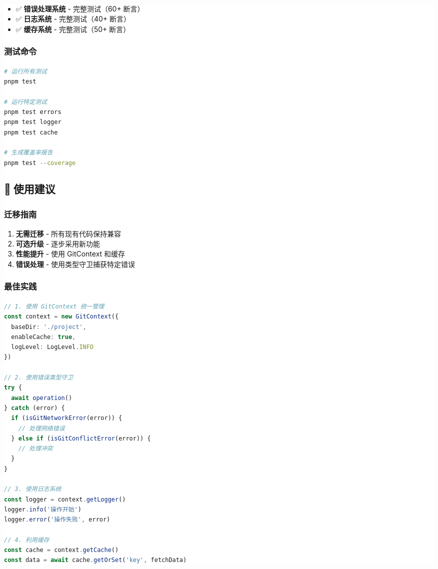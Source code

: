 - ✅ **错误处理系统** - 完整测试（60+ 断言）
- ✅ **日志系统** - 完整测试（40+ 断言）
- ✅ **缓存系统** - 完整测试（50+ 断言）

### 测试命令

```bash
# 运行所有测试
pnpm test

# 运行特定测试
pnpm test errors
pnpm test logger
pnpm test cache

# 生成覆盖率报告
pnpm test --coverage
```

## 🚀 使用建议

### 迁移指南

1. **无需迁移** - 所有现有代码保持兼容
2. **可选升级** - 逐步采用新功能
3. **性能提升** - 使用 GitContext 和缓存
4. **错误处理** - 使用类型守卫捕获特定错误

### 最佳实践

```typescript
// 1. 使用 GitContext 统一管理
const context = new GitContext({
  baseDir: './project',
  enableCache: true,
  logLevel: LogLevel.INFO
})

// 2. 使用错误类型守卫
try {
  await operation()
} catch (error) {
  if (isGitNetworkError(error)) {
    // 处理网络错误
  } else if (isGitConflictError(error)) {
    // 处理冲突
  }
}

// 3. 使用日志系统
const logger = context.getLogger()
logger.info('操作开始')
logger.error('操作失败', error)

// 4. 利用缓存
const cache = context.getCache()
const data = await cache.getOrSet('key', fetchData)
```
